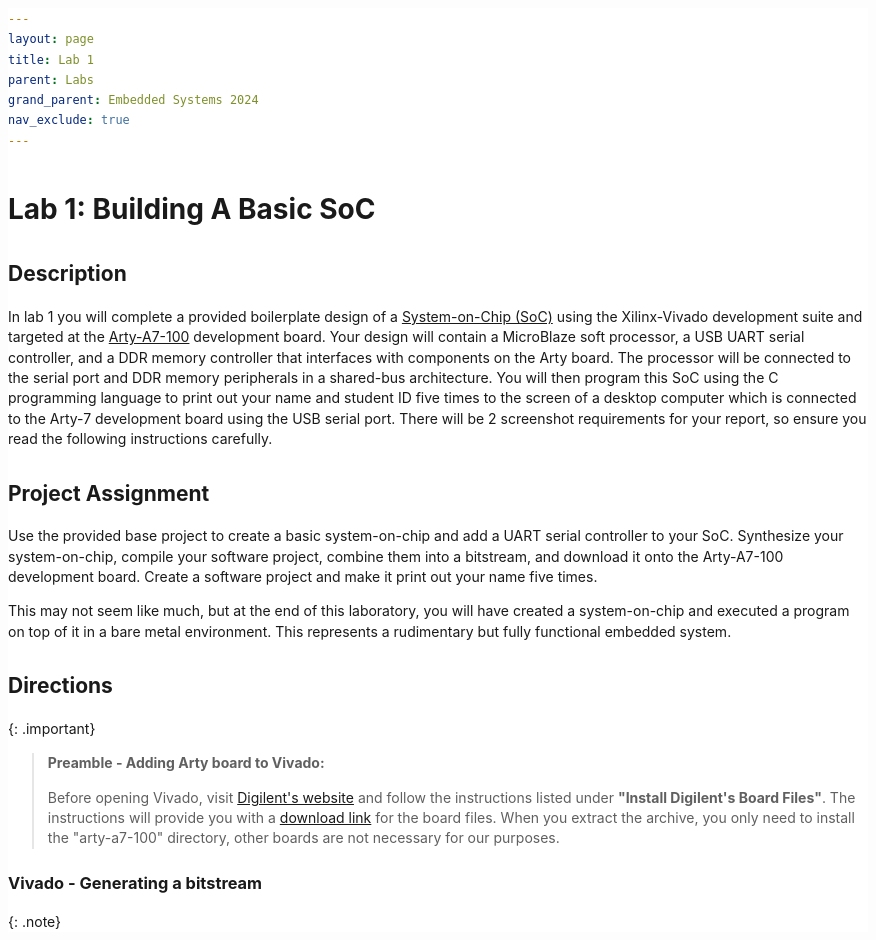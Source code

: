 ```yaml
---
layout: page
title: Lab 1
parent: Labs
grand_parent: Embedded Systems 2024
nav_exclude: true
---
```


# Lab 1: Building A Basic SoC

## Description

In lab 1 you will complete a provided boilerplate design of a [System-on-Chip (SoC)](https://en.wikipedia.org/wiki/System_on_a_chip) using the Xilinx-Vivado development suite and targeted at the [Arty-A7-100](https://www.xilinx.com/products/boards-and-kits/1-w51quh.html) development board. Your design will contain a MicroBlaze soft processor, a USB UART serial controller, and a DDR memory controller that interfaces with components on the Arty board. The processor will be connected to the serial port and DDR memory peripherals in a shared-bus architecture. You will then program this SoC using the C programming language to print out your name and student ID five times to the screen of a desktop computer which is connected to the Arty-7 development board using the USB serial port. There will be 2 screenshot requirements for your report, so ensure you read the following instructions carefully.

## Project Assignment

Use the provided base project to create a basic system-on-chip and add a UART serial controller to your SoC. Synthesize your system-on-chip, compile your software project, combine them into a bitstream, and download it onto the Arty-A7-100 development board. Create a software project and make it print out your name five times.

This may not seem like much, but at the end of this laboratory, you will have created a system-on-chip and executed a program on top of it in a bare metal environment. This represents a rudimentary but fully functional embedded system.

## Directions

{: .important}
> **Preamble - Adding Arty board to Vivado:**
>
> Before opening Vivado, visit [Digilent's website](https://digilent.com/reference/programmable-logic/guides/installing-vivado-and-vitis) and follow the instructions listed under **"Install Digilent's Board Files"**. The instructions will provide you with a [download link](https://github.com/Digilent/vivado-boards/archive/master.zip) for the board files. When you extract the archive, you only need to install the "arty-a7-100" directory, other boards are not necessary for our purposes.  

### Vivado - Generating a bitstream

{: .note}
